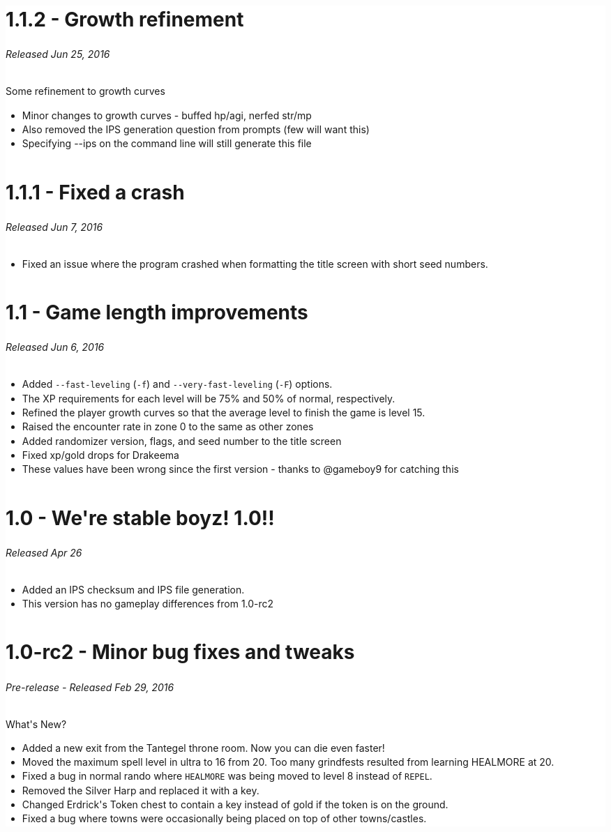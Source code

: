 

# 1.1.2 - Growth refinement # 
###### Released Jun 25, 2016 ######

Some refinement to growth curves

 * Minor changes to growth curves - buffed hp/agi, nerfed str/mp
 * Also removed the IPS generation question from prompts (few will want this)
 * Specifying --ips on the command line will still generate this file



# 1.1.1 - Fixed a crash # 
###### Released Jun 7, 2016 ######

 * Fixed an issue where the program crashed when formatting the title screen with short seed numbers.



# 1.1 - Game length improvements # 
###### Released Jun 6, 2016 ######

 * Added `--fast-leveling` (`-f`) and `--very-fast-leveling` (`-F`) options.
 * The XP requirements for each level will be 75% and 50% of normal, respectively.
 * Refined the player growth curves so that the average level to finish the game is level 15.
 * Raised the encounter rate in zone 0 to the same as other zones
 * Added randomizer version, flags, and seed number to the title screen
 * Fixed xp/gold drops for Drakeema
 * These values have been wrong since the first version - thanks to @gameboy9 for catching this



# 1.0 - We're stable boyz! 1.0!! # 
###### Released Apr 26 ######

* Added an IPS checksum and IPS file generation.
* This version has no gameplay differences from 1.0-rc2



# 1.0-rc2 - Minor bug fixes and tweaks # 
###### Pre-release - Released Feb 29, 2016 ######

What's New?

 * Added a new exit from the Tantegel throne room. Now you can die even faster!
 * Moved the maximum spell level in ultra to 16 from 20. Too many grindfests resulted from learning HEALMORE at 20.
 * Fixed a bug in normal rando where `HEALMORE` was being moved to level 8 instead of `REPEL`.
 * Removed the Silver Harp and replaced it with a key.
 * Changed Erdrick's Token chest to contain a key instead of gold if the token is on the ground.
 * Fixed a bug where towns were occasionally being placed on top of other towns/castles.

